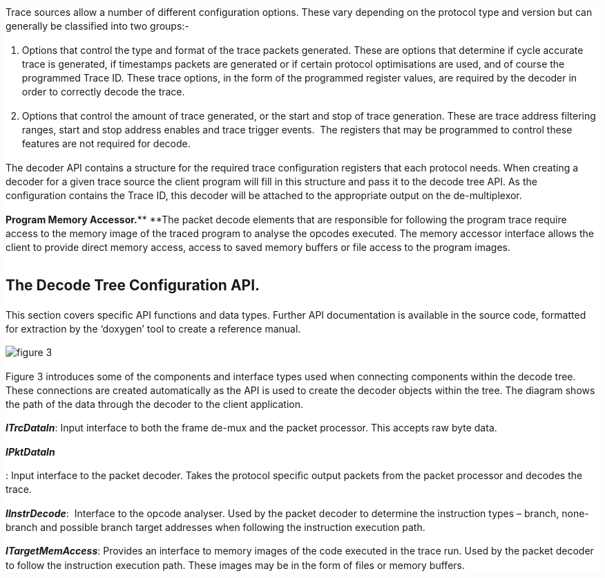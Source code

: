 Trace sources allow a number of different configuration options. These vary depending on the protocol type and version but can generally be classified into two groups:-




  1. Options that control the type and format of the trace packets generated. These are options that determine if cycle accurate trace is generated, if timestamps packets are generated or if certain protocol optimisations are used, and of course the programmed Trace ID. These trace options, in the form of the programmed register values, are required by the decoder in order to correctly decode the trace.


  2. Options that control the amount of trace generated, or the start and stop of trace generation. These are trace address filtering ranges, start and stop address enables and trace trigger events.  The registers that may be programmed to control these features are not required for decode.


The decoder API contains a structure for the required trace configuration registers that each protocol needs. When creating a decoder for a given trace source the client program will fill in this structure and pass it to the decode tree API. As the configuration contains the Trace ID, this decoder will be attached to the appropriate output on the de-multiplexor.

**Program Memory Accessor.****
**The packet decode elements that are responsible for following the program trace require access to the memory image of the traced program to analyse the opcodes executed. The memory accessor interface allows the client to provide direct memory access, access to saved memory buffers or file access to the program images.


## **The Decode Tree Configuration API.**


This section covers specific API functions and data types. Further API documentation is available in the source code, formatted for extraction by the ‘doxygen’ tool to create a reference manual.

![figure 3](http://www.linaro.org/wp-content/uploads/2016/07/figure-3.jpg)


Figure 3 introduces some of the components and interface types used when connecting components within the decode tree. These connections are created automatically as the API is used to create the decoder objects within the tree. The diagram shows the path of the data through the decoder to the client application.


_**ITrcDataIn**_: Input interface to both the frame de-mux and the packet processor. This accepts raw byte data.

_**IPktDataIn<P>**_: Input interface to the packet decoder. Takes the protocol specific output packets from the packet processor and decodes the trace.

_**IInstrDecode**_:  Interface to the opcode analyser. Used by the packet decoder to determine the instruction types – branch, none-branch and possible branch target addresses when following the instruction execution path.

_**ITargetMemAccess**_: Provides an interface to memory images of the code executed in the trace run. Used by the packet decoder to follow the instruction execution path. These images may be in the form of files or memory buffers.

